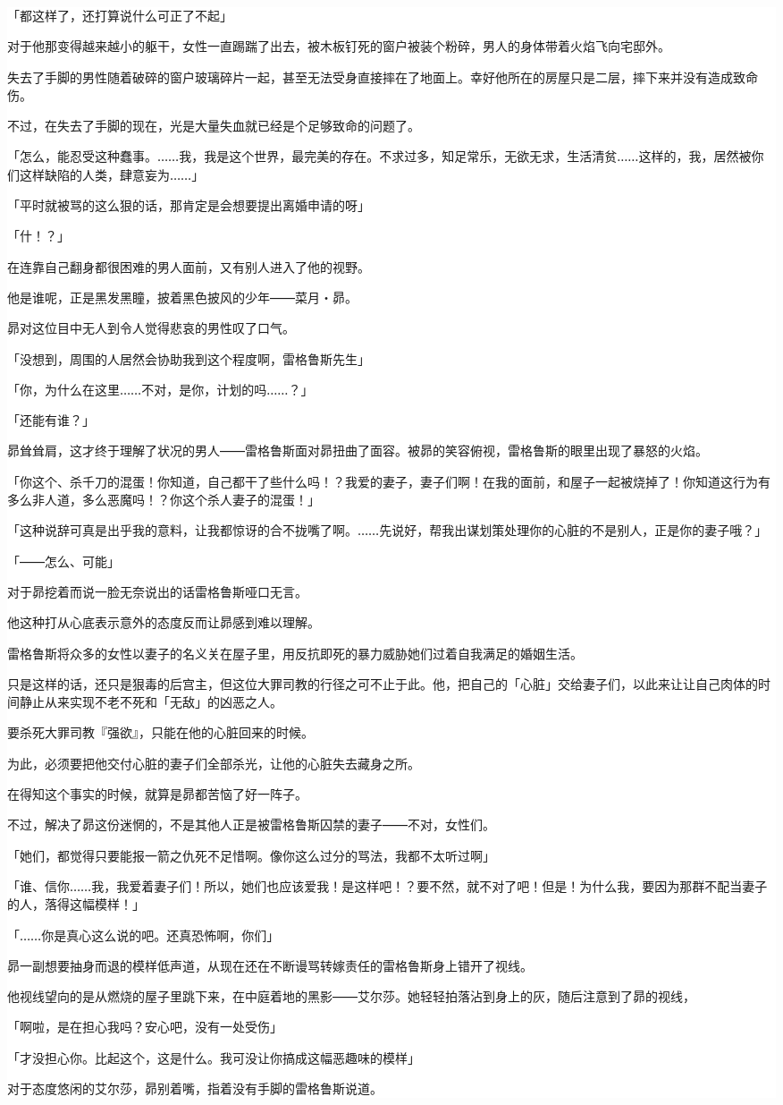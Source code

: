 「都这样了，还打算说什么可正了不起」

对于他那变得越来越小的躯干，女性一直踢踹了出去，被木板钉死的窗户被装个粉碎，男人的身体带着火焰飞向宅邸外。

失去了手脚的男性随着破碎的窗户玻璃碎片一起，甚至无法受身直接摔在了地面上。幸好他所在的房屋只是二层，摔下来并没有造成致命伤。

不过，在失去了手脚的现在，光是大量失血就已经是个足够致命的问题了。

「怎么，能忍受这种蠢事。……我，我是这个世界，最完美的存在。不求过多，知足常乐，无欲无求，生活清贫……这样的，我，居然被你们这样缺陷的人类，肆意妄为……」

「平时就被骂的这么狠的话，那肯定是会想要提出离婚申请的呀」

「什！？」

在连靠自己翻身都很困难的男人面前，又有别人进入了他的视野。

他是谁呢，正是黑发黑瞳，披着黑色披风的少年——菜月・昴。

昴对这位目中无人到令人觉得悲哀的男性叹了口气。

「没想到，周围的人居然会协助我到这个程度啊，雷格鲁斯先生」

「你，为什么在这里……不对，是你，计划的吗……？」

「还能有谁？」

昴耸耸肩，这才终于理解了状况的男人——雷格鲁斯面对昴扭曲了面容。被昴的笑容俯视，雷格鲁斯的眼里出现了暴怒的火焰。

「你这个、杀千刀的混蛋！你知道，自己都干了些什么吗！？我爱的妻子，妻子们啊！在我的面前，和屋子一起被烧掉了！你知道这行为有多么非人道，多么恶魔吗！？你这个杀人妻子的混蛋！」

「这种说辞可真是出乎我的意料，让我都惊讶的合不拢嘴了啊。……先说好，帮我出谋划策处理你的心脏的不是别人，正是你的妻子哦？」

「——怎么、可能」

对于昴挖着而说一脸无奈说出的话雷格鲁斯哑口无言。

他这种打从心底表示意外的态度反而让昴感到难以理解。

雷格鲁斯将众多的女性以妻子的名义关在屋子里，用反抗即死的暴力威胁她们过着自我满足的婚姻生活。

只是这样的话，还只是狠毒的后宫主，但这位大罪司教的行径之可不止于此。他，把自己的「心脏」交给妻子们，以此来让让自己肉体的时间静止从来实现不老不死和「无敌」的凶恶之人。

要杀死大罪司教『强欲』，只能在他的心脏回来的时候。

为此，必须要把他交付心脏的妻子们全部杀光，让他的心脏失去藏身之所。

在得知这个事实的时候，就算是昴都苦恼了好一阵子。

不过，解决了昴这份迷惘的，不是其他人正是被雷格鲁斯囚禁的妻子——不对，女性们。

「她们，都觉得只要能报一箭之仇死不足惜啊。像你这么过分的骂法，我都不太听过啊」

「谁、信你……我，我爱着妻子们！所以，她们也应该爱我！是这样吧！？要不然，就不对了吧！但是！为什么我，要因为那群不配当妻子的人，落得这幅模样！」

「……你是真心这么说的吧。还真恐怖啊，你们」

昴一副想要抽身而退的模样低声道，从现在还在不断谩骂转嫁责任的雷格鲁斯身上错开了视线。

他视线望向的是从燃烧的屋子里跳下来，在中庭着地的黑影——艾尔莎。她轻轻拍落沾到身上的灰，随后注意到了昴的视线，

「啊啦，是在担心我吗？安心吧，没有一处受伤」

「才没担心你。比起这个，这是什么。我可没让你搞成这幅恶趣味的模样」

对于态度悠闲的艾尔莎，昴别着嘴，指着没有手脚的雷格鲁斯说道。
